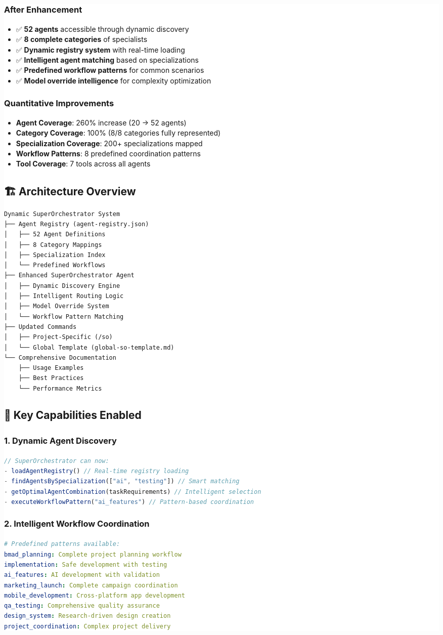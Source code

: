 ### **After Enhancement** 
- ✅ **52 agents** accessible through dynamic discovery
- ✅ **8 complete categories** of specialists
- ✅ **Dynamic registry system** with real-time loading
- ✅ **Intelligent agent matching** based on specializations
- ✅ **Predefined workflow patterns** for common scenarios
- ✅ **Model override intelligence** for complexity optimization

### **Quantitative Improvements**
- **Agent Coverage**: 260% increase (20 → 52 agents)
- **Category Coverage**: 100% (8/8 categories fully represented)
- **Specialization Coverage**: 200+ specializations mapped
- **Workflow Patterns**: 8 predefined coordination patterns
- **Tool Coverage**: 7 tools across all agents

## 🏗️ Architecture Overview

```
Dynamic SuperOrchestrator System
├── Agent Registry (agent-registry.json)
│   ├── 52 Agent Definitions
│   ├── 8 Category Mappings  
│   ├── Specialization Index
│   └── Predefined Workflows
├── Enhanced SuperOrchestrator Agent
│   ├── Dynamic Discovery Engine
│   ├── Intelligent Routing Logic
│   ├── Model Override System
│   └── Workflow Pattern Matching
├── Updated Commands
│   ├── Project-Specific (/so)
│   └── Global Template (global-so-template.md)
└── Comprehensive Documentation
    ├── Usage Examples
    ├── Best Practices
    └── Performance Metrics
```

## 🚀 Key Capabilities Enabled

### **1. Dynamic Agent Discovery**
```typescript
// SuperOrchestrator can now:
- loadAgentRegistry() // Real-time registry loading
- findAgentsBySpecialization(["ai", "testing"]) // Smart matching
- getOptimalAgentCombination(taskRequirements) // Intelligent selection
- executeWorkflowPattern("ai_features") // Pattern-based coordination
```

### **2. Intelligent Workflow Coordination**
```yaml
# Predefined patterns available:
bmad_planning: Complete project planning workflow
implementation: Safe development with testing
ai_features: AI development with validation
marketing_launch: Complete campaign coordination
mobile_development: Cross-platform app development
qa_testing: Comprehensive quality assurance
design_system: Research-driven design creation
project_coordination: Complex project delivery
```
